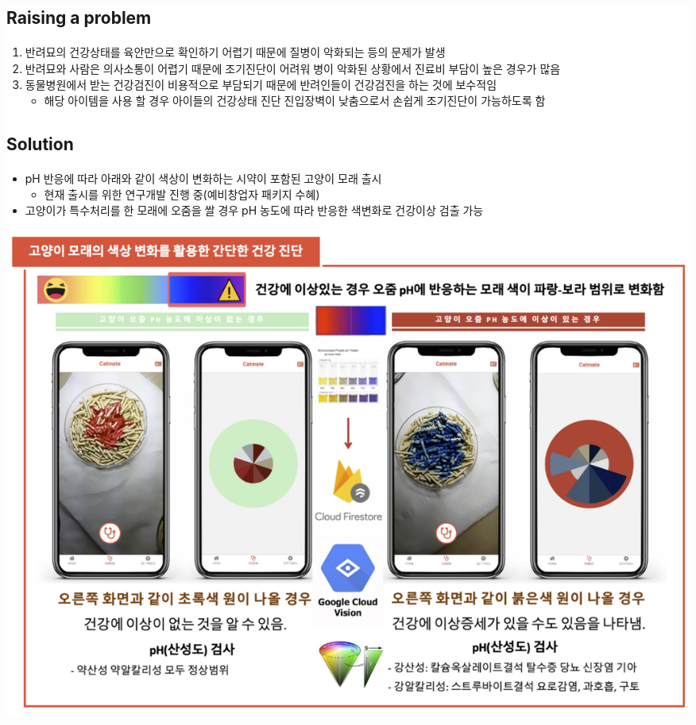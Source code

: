 ## Raising a problem

1. 반려묘의 건강상태를 육안만으로 확인하기 어렵기 때문에 질병이 악화되는 등의 문제가 발생
2. 반려묘와 사람은 의사소통이 어렵기 때문에 조기진단이 어려워 병이 악화된 상황에서 진료비 부담이 높은 경우가 많음
3. 동물병원에서 받는 건강검진이 비용적으로 부담되기 때문에 반려인들이 건강검진을 하는 것에 보수적임
   - 해당 아이템을 사용 할 경우 아이들의 건강상태 진단 진입장벽이 낮춤으로서 손쉽게 조기진단이 가능하도록 함

## Solution

- pH 반응에 따라 아래와 같이 색상이 변화하는 시약이 포함된 고양이 모래 출시
   - 현재 출시를 위한 연구개발 진행 중(예비창업자 패키지 수혜)
- 고양이가 특수처리를 한 모래에 오줌을 쌀 경우 pH 농도에 따라 반응한 색변화로 건강이상 검출 가능

<p align="center">
<img width="100%" src="https://raw.githubusercontent.com/petlab-dev/app-prototype/master/assets/README/core.png">
</p>

<p align="center">